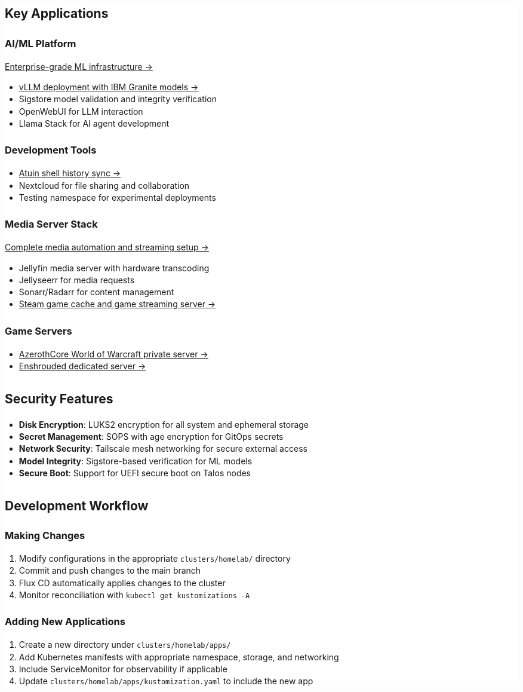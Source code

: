 ## Key Applications

### AI/ML Platform
[Enterprise-grade ML infrastructure →](clusters/homelab/apps/llm/README.md)
- [vLLM deployment with IBM Granite models →](clusters/homelab/apps/llm/vllm/README.md)
- Sigstore model validation and integrity verification
- OpenWebUI for LLM interaction
- Llama Stack for AI agent development

### Development Tools
- [Atuin shell history sync →](clusters/homelab/apps/atuin/README.md)
- Nextcloud for file sharing and collaboration
- Testing namespace for experimental deployments

### Media Server Stack
[Complete media automation and streaming setup →](clusters/homelab/apps/jellyfin/README.md)
- Jellyfin media server with hardware transcoding
- Jellyseerr for media requests
- Sonarr/Radarr for content management
- [Steam game cache and game streaming server →](clusters/homelab/apps/steam/README.md)


### Game Servers
- [AzerothCore World of Warcraft private server →](clusters/homelab/apps/azerothcore/README.md)
- [Enshrouded dedicated server →](clusters/homelab/apps/enshrouded/README.md)

## Security Features

- **Disk Encryption**: LUKS2 encryption for all system and ephemeral storage
- **Secret Management**: SOPS with age encryption for GitOps secrets
- **Network Security**: Tailscale mesh networking for secure external access
- **Model Integrity**: Sigstore-based verification for ML models
- **Secure Boot**: Support for UEFI secure boot on Talos nodes

## Development Workflow

### Making Changes

1. Modify configurations in the appropriate `clusters/homelab/` directory
2. Commit and push changes to the main branch
3. Flux CD automatically applies changes to the cluster
4. Monitor reconciliation with `kubectl get kustomizations -A`

### Adding New Applications

1. Create a new directory under `clusters/homelab/apps/`
2. Add Kubernetes manifests with appropriate namespace, storage, and networking
3. Include ServiceMonitor for observability if applicable
4. Update `clusters/homelab/apps/kustomization.yaml` to include the new app
